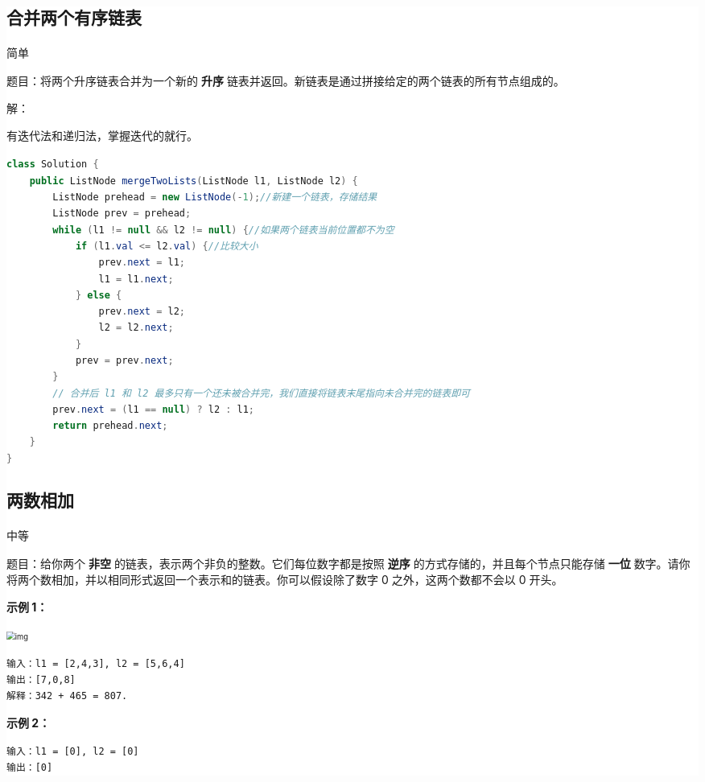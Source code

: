 

## 合并两个有序链表

简单

题目：将两个升序链表合并为一个新的 **升序** 链表并返回。新链表是通过拼接给定的两个链表的所有节点组成的。 

解：

有迭代法和递归法，掌握迭代的就行。

```java
class Solution {
    public ListNode mergeTwoLists(ListNode l1, ListNode l2) {
        ListNode prehead = new ListNode(-1);//新建一个链表，存储结果
        ListNode prev = prehead;
        while (l1 != null && l2 != null) {//如果两个链表当前位置都不为空
            if (l1.val <= l2.val) {//比较大小
                prev.next = l1;
                l1 = l1.next;
            } else {
                prev.next = l2;
                l2 = l2.next;
            }
            prev = prev.next;
        }
        // 合并后 l1 和 l2 最多只有一个还未被合并完，我们直接将链表末尾指向未合并完的链表即可
        prev.next = (l1 == null) ? l2 : l1;
        return prehead.next;
    }
}
```



## 两数相加

中等

题目：给你两个 **非空** 的链表，表示两个非负的整数。它们每位数字都是按照 **逆序** 的方式存储的，并且每个节点只能存储 **一位** 数字。请你将两个数相加，并以相同形式返回一个表示和的链表。你可以假设除了数字 0 之外，这两个数都不会以 0 开头。

**示例 1：**

<img src="https://assets.leetcode-cn.com/aliyun-lc-upload/uploads/2021/01/02/addtwonumber1.jpg" alt="img" style="zoom: 67%;" />

```
输入：l1 = [2,4,3], l2 = [5,6,4]
输出：[7,0,8]
解释：342 + 465 = 807.
```

**示例 2：**

```
输入：l1 = [0], l2 = [0]
输出：[0]
```

